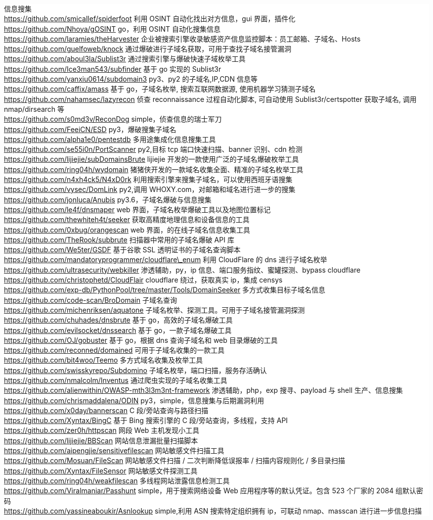 信息搜集  
https://github.com/smicallef/spiderfoot 利用 OSINT 自动化找出对方信息，gui 界面，插件化  
https://github.com/Nhoya/gOSINT go，利用 OSINT 自动化搜集信息  
https://github.com/laramies/theHarvester 企业被搜索引擎收录敏感资产信息监控脚本：员工邮箱、子域名、Hosts  
https://github.com/guelfoweb/knock 通过爆破进行子域名获取，可用于查找子域名接管漏洞  
https://github.com/aboul3la/Sublist3r 通过搜索引擎与爆破快速子域枚举工具  
https://github.com/Ice3man543/subfinder 基于 go 实现的 Sublist3r  
https://github.com/yanxiu0614/subdomain3 py3、py2 的子域名,IP,CDN 信息等  
https://github.com/caffix/amass 基于 go，子域名枚举, 搜索互联网数据源, 使用机器学习猜测子域名  
https://github.com/nahamsec/lazyrecon 侦查 reconnaissance 过程自动化脚本, 可自动使用 Sublist3r/certspotter 获取子域名, 调用 nmap/dirsearch 等  
https://github.com/s0md3v/ReconDog simple，侦查信息的瑞士军刀  
https://github.com/FeeiCN/ESD py3，爆破搜集子域名  
https://github.com/alpha1e0/pentestdb 多用途集成化信息搜集工具  
https://github.com/se55i0n/PortScanner py2,目标 tcp 端口快速扫描、banner 识别、cdn 检测  
https://github.com/lijiejie/subDomainsBrute lijiejie 开发的一款使用广泛的子域名爆破枚举工具  
https://github.com/ring04h/wydomain 猪猪侠开发的一款域名收集全面、精准的子域名枚举工具  
https://github.com/n4xh4ck5/N4xD0rk 利用搜索引擎来搜集子域名，可以使用西班牙语搜集  
https://github.com/vysec/DomLink py2,调用 WHOXY.com，对邮箱和域名进行进一步的搜集  
https://github.com/jonluca/Anubis py3.6，子域名爆破与信息搜集  
https://github.com/le4f/dnsmaper web 界面，子域名枚举爆破工具以及地图位置标记  
https://github.com/thewhiteh4t/seeker 获取高精度地理信息和设备信息的工具  
https://github.com/0xbug/orangescan web 界面，的在线子域名信息收集工具  
https://github.com/TheRook/subbrute 扫描器中常用的子域名爆破 API 库  
https://github.com/We5ter/GSDF 基于谷歌 SSL 透明证书的子域名查询脚本  
https://github.com/mandatoryprogrammer/cloudflare\_enum 利用 CloudFlare 的 dns 进行子域名枚举  
https://github.com/ultrasecurity/webkiller 渗透辅助，py，ip 信息、端口服务指纹、蜜罐探测、bypass cloudflare  
https://github.com/christophetd/CloudFlair cloudflare 绕过，获取真实 ip，集成 censys  
https://github.com/exp-db/PythonPool/tree/master/Tools/DomainSeeker 多方式收集目标子域名信息  
https://github.com/code-scan/BroDomain 子域名查询  
https://github.com/michenriksen/aquatone 子域名枚举、探测工具。可用于子域名接管漏洞探测  
https://github.com/chuhades/dnsbrute 基于 go，高效的子域名爆破工具  
https://github.com/evilsocket/dnssearch 基于 go，一款子域名爆破工具  
https://github.com/OJ/gobuster 基于 go，根据 dns 查询子域名和 web 目录爆破的工具  
https://github.com/reconned/domained 可用于子域名收集的一款工具  
https://github.com/bit4woo/Teemo 多方式域名收集及枚举工具  
https://github.com/swisskyrepo/Subdomino 子域名枚举，端口扫描，服务存活确认  
https://github.com/nmalcolm/Inventus 通过爬虫实现的子域名收集工具  
https://github.com/alienwithin/OWASP-mth3l3m3nt-framework 渗透辅助，php，exp 搜寻、payload 与 shell 生产、信息搜集  
https://github.com/chrismaddalena/ODIN py3，simple，信息搜集与后期漏洞利用  
https://github.com/x0day/bannerscan C 段/旁站查询与路径扫描  
https://github.com/Xyntax/BingC 基于 Bing 搜索引擎的 C 段/旁站查询，多线程，支持 API  
https://github.com/zer0h/httpscan 网段 Web 主机发现小工具  
https://github.com/lijiejie/BBScan 网站信息泄漏批量扫描脚本  
https://github.com/aipengjie/sensitivefilescan 网站敏感文件扫描工具  
https://github.com/Mosuan/FileScan 网站敏感文件扫描 / 二次判断降低误报率 / 扫描内容规则化 / 多目录扫描  
https://github.com/Xyntax/FileSensor 网站敏感文件探测工具  
https://github.com/ring04h/weakfilescan 多线程网站泄露信息检测工具  
https://github.com/Viralmaniar/Passhunt simple，用于搜索网络设备 Web 应用程序等的默认凭证。包含 523 个厂家的 2084 组默认密码  
https://github.com/yassineaboukir/Asnlookup simple,利用 ASN 搜索特定组织拥有 ip，可联动 nmap、masscan 进行进一步信息扫描
